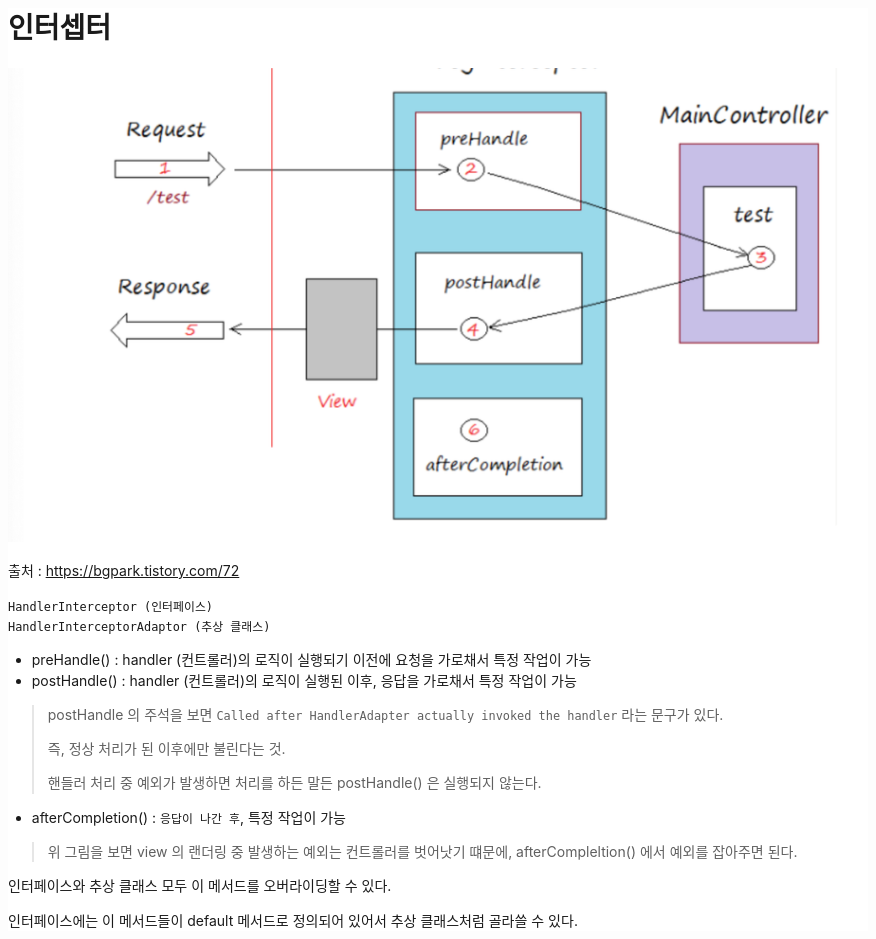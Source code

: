 

# 인터셉터

![interceptor](./img/interceptor.png)

출처 : https://bgpark.tistory.com/72

```
HandlerInterceptor (인터페이스)
HandlerInterceptorAdaptor (추상 클래스)
```

- preHandle() : handler (컨트롤러)의 로직이 실행되기 이전에 요청을 가로채서 특정 작업이 가능
- postHandle() : handler (컨트롤러)의 로직이 실행된 이후, 응답을 가로채서 특정 작업이 가능

> postHandle 의 주석을 보면 `Called after HandlerAdapter actually invoked the handler` 라는 문구가 있다.
>
> 즉, 정상 처리가 된 이후에만 불린다는 것.
>
> 핸들러 처리 중 예외가 발생하면 처리를 하든 말든 postHandle() 은 실행되지 않는다.

- afterCompletion() : `응답이 나간 후`, 특정 작업이 가능

> 위 그림을 보면 view 의 랜더링 중 발생하는 예외는 컨트롤러를 벗어낫기 떄문에, afterCompleltion() 에서 예외를 잡아주면 된다.



인터페이스와 추상 클래스 모두 이 메서드를 오버라이딩할 수 있다.

인터페이스에는 이 메서드들이 default 메서드로 정의되어 있어서 추상 클래스처럼 골라쓸 수 있다.
